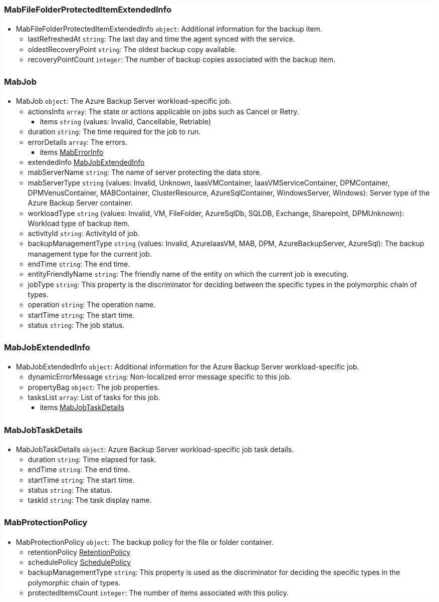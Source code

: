 ### MabFileFolderProtectedItemExtendedInfo
* MabFileFolderProtectedItemExtendedInfo `object`: Additional information for the backup item.
  * lastRefreshedAt `string`: The last day and time the agent synced with the service.
  * oldestRecoveryPoint `string`: The oldest backup copy available.
  * recoveryPointCount `integer`: The number of backup copies associated with the backup item.

### MabJob
* MabJob `object`: The Azure Backup Server workload-specific job.
  * actionsInfo `array`: The state or actions applicable on jobs such as Cancel or Retry.
    * items `string` (values: Invalid, Cancellable, Retriable)
  * duration `string`: The time required for the job to run.
  * errorDetails `array`: The errors.
    * items [MabErrorInfo](#maberrorinfo)
  * extendedInfo [MabJobExtendedInfo](#mabjobextendedinfo)
  * mabServerName `string`: The name of server protecting the data store.
  * mabServerType `string` (values: Invalid, Unknown, IaasVMContainer, IaasVMServiceContainer, DPMContainer, DPMVenusContainer, MABContainer, ClusterResource, AzureSqlContainer, WindowsServer, Windows): Server type of the Azure Backup Server container.
  * workloadType `string` (values: Invalid, VM, FileFolder, AzureSqlDb, SQLDB, Exchange, Sharepoint, DPMUnknown): Workload type of backup item.
  * activityId `string`: ActivityId of job.
  * backupManagementType `string` (values: Invalid, AzureIaasVM, MAB, DPM, AzureBackupServer, AzureSql): The backup management type for the current job.
  * endTime `string`: The end time.
  * entityFriendlyName `string`: The friendly name of the entity on which the current job is executing.
  * jobType `string`: This property is the discriminator for deciding between the specific types in the polymorphic chain of types.
  * operation `string`: The operation name.
  * startTime `string`: The start time.
  * status `string`: The job status.

### MabJobExtendedInfo
* MabJobExtendedInfo `object`: Additional information for the Azure Backup Server workload-specific job.
  * dynamicErrorMessage `string`: Non-localized error message specific to this job.
  * propertyBag `object`: The job properties.
  * tasksList `array`: List of tasks for this job.
    * items [MabJobTaskDetails](#mabjobtaskdetails)

### MabJobTaskDetails
* MabJobTaskDetails `object`: Azure Backup Server workload-specific job task details.
  * duration `string`: Time elapsed for task.
  * endTime `string`: The end time.
  * startTime `string`: The start time.
  * status `string`: The status.
  * taskId `string`: The task display name.

### MabProtectionPolicy
* MabProtectionPolicy `object`: The backup policy for the file or folder container.
  * retentionPolicy [RetentionPolicy](#retentionpolicy)
  * schedulePolicy [SchedulePolicy](#schedulepolicy)
  * backupManagementType `string`: This property is used as the discriminator for deciding the specific types in the polymorphic chain of types.
  * protectedItemsCount `integer`: The number of items associated with this policy.
